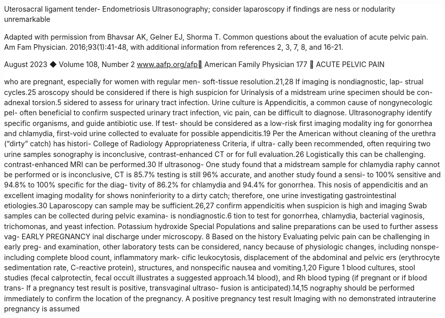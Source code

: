    Uterosacral ligament tender-          Endometriosis                       Ultrasonography; consider laparoscopy if findings are
   ness or nodularity                                                        unremarkable

   Adapted with permission from Bhavsar AK, Gelner EJ, Shorma T. Common questions about the evaluation of acute pelvic pain. Am Fam Physician.
   2016;​93(1):​41-48, with additional information from references 2, 3, 7, 8, and 16-21.




August 2023 ◆ Volume 108, Number 2                          www.aafp.org/afp                                 American Family Physician 177
                                                       ACUTE PELVIC PAIN




who are pregnant, especially for women with regular men-              soft-tissue resolution.21,28 If imaging is nondiagnostic, lap-
strual cycles.25                                                      aroscopy should be considered if there is high suspicion for
   Urinalysis of a midstream urine specimen should be con-            adnexal torsion.5
sidered to assess for urinary tract infection. Urine culture is          Appendicitis, a common cause of nongynecologic pel-
often beneficial to confirm suspected urinary tract infection,        vic pain, can be difficult to diagnose. Ultrasonography
identify specific organisms, and guide antibiotic use. If test-       should be considered as a low-risk first imaging modality
ing for gonorrhea and chlamydia, first-void urine collected           to evaluate for possible appendicitis.19 Per the American
without cleaning of the urethra (“dirty” catch) has histori-          College of Radiology Appropriateness Criteria, if ultra-
cally been recommended, often requiring two urine samples             sonography is inconclusive, contrast-enhanced CT or
for full evaluation.26 Logistically this can be challenging.          contrast-enhanced MRI can be performed.30 If ultrasonog-
One study found that a midstream sample for chlamydia                 raphy cannot be performed or is inconclusive, CT is 85.7%
testing is still 96% accurate, and another study found a sensi-       to 100% sensitive and 94.8% to 100% specific for the diag-
tivity of 86.2% for chlamydia and 94.4% for gonorrhea. This           nosis of appendicitis and an excellent imaging modality for
shows noninferiority to a dirty catch; therefore, one urine           investigating gastrointestinal etiologies.30 Laparoscopy can
sample may be sufficient.26,27                                        confirm appendicitis when suspicion is high and imaging
   Swab samples can be collected during pelvic examina-               is nondiagnostic.6
tion to test for gonorrhea, chlamydia, bacterial vaginosis,
trichomonas, and yeast infection. Potassium hydroxide                 Special Populations
and saline preparations can be used to further assess vag-            EARLY PREGNANCY
inal discharge under microscopy. 8 Based on the history               Evaluating pelvic pain can be challenging in early preg-
and examination, other laboratory tests can be considered,            nancy because of physiologic changes, including nonspe-
including complete blood count, inflammatory mark-                    cific leukocytosis, displacement of the abdominal and pelvic
ers (erythrocyte sedimentation rate, C-reactive protein),             structures, and nonspecific nausea and vomiting.1,20 Figure 1
blood cultures, stool studies (fecal calprotectin, fecal occult       illustrates a suggested approach.14
blood), and Rh blood typing (if pregnant or if blood trans-              If a pregnancy test result is positive, transvaginal ultraso-
fusion is anticipated).14,15                                          nography should be performed immediately to confirm the
                                                                      location of the pregnancy. A positive pregnancy test result
Imaging                                                               with no demonstrated intrauterine pregnancy is assumed